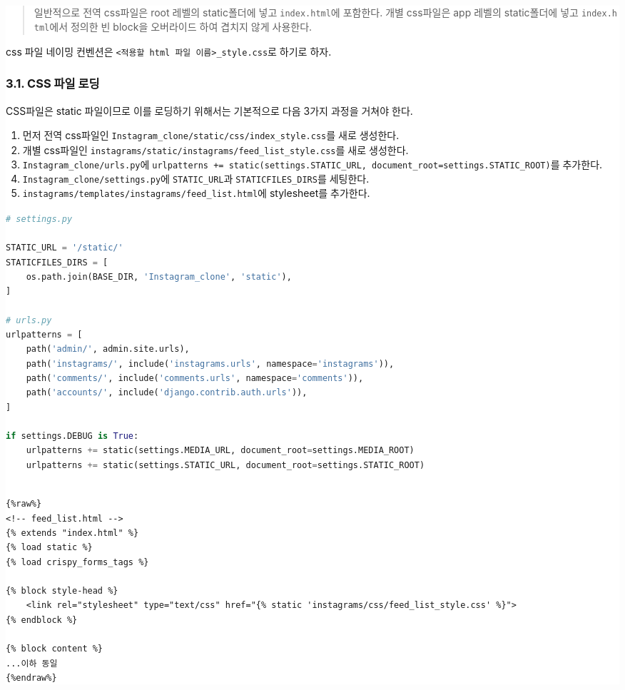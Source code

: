 > 일반적으로 전역 css파일은 root 레벨의 static폴더에 넣고 `index.html`에 포함한다. 개별 css파일은 app 레벨의 static폴더에 넣고 `index.html`에서 정의한 빈 block을 오버라이드 하여 겹치지 않게 사용한다.

css 파일 네이밍 컨벤션은 `<적용할 html 파일 이름>_style.css`로 하기로 하자.


### 3.1. CSS 파일 로딩

CSS파일은 static 파일이므로 이를 로딩하기 위해서는 기본적으로 다음 3가지 과정을 거쳐야 한다.

1. 먼저 전역 css파일인 `Instagram_clone/static/css/index_style.css`를 새로 생성한다.
2. 개별 css파일인  `instagrams/static/instagrams/feed_list_style.css`를 새로 생성한다.
3. `Instagram_clone/urls.py`에 `urlpatterns += static(settings.STATIC_URL, document_root=settings.STATIC_ROOT)`를 추가한다.
4. `Instagram_clone/settings.py`에 `STATIC_URL`과 `STATICFILES_DIRS`를 세팅한다.
5. `instagrams/templates/instagrams/feed_list.html`에 stylesheet를 추가한다.

```python
# settings.py

STATIC_URL = '/static/'
STATICFILES_DIRS = [
    os.path.join(BASE_DIR, 'Instagram_clone', 'static'),
]

# urls.py
urlpatterns = [
    path('admin/', admin.site.urls),
    path('instagrams/', include('instagrams.urls', namespace='instagrams')),
    path('comments/', include('comments.urls', namespace='comments')),
    path('accounts/', include('django.contrib.auth.urls')),
]

if settings.DEBUG is True:
    urlpatterns += static(settings.MEDIA_URL, document_root=settings.MEDIA_ROOT)
    urlpatterns += static(settings.STATIC_URL, document_root=settings.STATIC_ROOT)

```

```django

{%raw%}
<!-- feed_list.html -->
{% extends "index.html" %}
{% load static %}
{% load crispy_forms_tags %}

{% block style-head %}
    <link rel="stylesheet" type="text/css" href="{% static 'instagrams/css/feed_list_style.css' %}">
{% endblock %}

{% block content %}
...이하 동일
{%endraw%}
```
